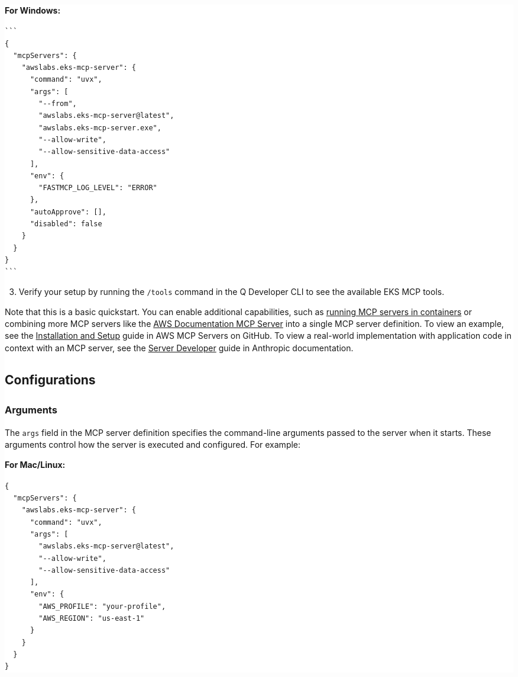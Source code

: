    **For Windows:**

	```
	{
	  "mcpServers": {
	    "awslabs.eks-mcp-server": {
	      "command": "uvx",
	      "args": [
	        "--from",
	        "awslabs.eks-mcp-server@latest",
	        "awslabs.eks-mcp-server.exe",
	        "--allow-write",
	        "--allow-sensitive-data-access"
	      ],
	      "env": {
	        "FASTMCP_LOG_LEVEL": "ERROR"
	      },
	      "autoApprove": [],
	      "disabled": false
	    }
	  }
	}
	```

3. Verify your setup by running the `/tools` command in the Q Developer CLI to see the available EKS MCP tools.

Note that this is a basic quickstart. You can enable additional capabilities, such as [running MCP servers in containers](https://github.com/awslabs/mcp?tab=readme-ov-file#running-mcp-servers-in-containers) or combining more MCP servers like the [AWS Documentation MCP Server](https://awslabs.github.io/mcp/servers/aws-documentation-mcp-server/) into a single MCP server definition. To view an example, see the [Installation and Setup](https://github.com/awslabs/mcp?tab=readme-ov-file#installation-and-setup) guide in AWS MCP Servers on GitHub. To view a real-world implementation with application code in context with an MCP server, see the [Server Developer](https://modelcontextprotocol.io/quickstart/server) guide in Anthropic documentation.

## Configurations

### Arguments

The `args` field in the MCP server definition specifies the command-line arguments passed to the server when it starts. These arguments control how the server is executed and configured. For example:

**For Mac/Linux:**
```
{
  "mcpServers": {
    "awslabs.eks-mcp-server": {
      "command": "uvx",
      "args": [
        "awslabs.eks-mcp-server@latest",
        "--allow-write",
        "--allow-sensitive-data-access"
      ],
      "env": {
        "AWS_PROFILE": "your-profile",
        "AWS_REGION": "us-east-1"
      }
    }
  }
}
```
